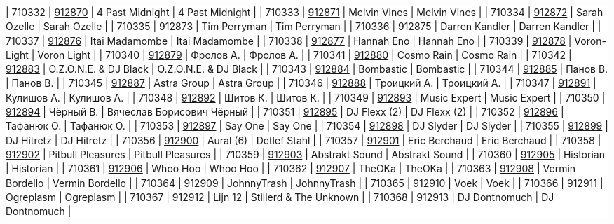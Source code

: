| 710332 | [912870](https://www.discogs.com/artist/912870) | 4 Past Midnight | 4 Past Midnight |
| 710333 | [912871](https://www.discogs.com/artist/912871) | Melvin Vines | Melvin Vines |
| 710334 | [912872](https://www.discogs.com/artist/912872) | Sarah Ozelle | Sarah Ozelle |
| 710335 | [912873](https://www.discogs.com/artist/912873) | Tim Perryman | Tim Perryman |
| 710336 | [912875](https://www.discogs.com/artist/912875) | Darren Kandler | Darren Kandler |
| 710337 | [912876](https://www.discogs.com/artist/912876) | Itai Madamombe | Itai Madamombe |
| 710338 | [912877](https://www.discogs.com/artist/912877) | Hannah Eno | Hannah Eno |
| 710339 | [912878](https://www.discogs.com/artist/912878) | Voron-Light | Voron Light |
| 710340 | [912879](https://www.discogs.com/artist/912879) | Фролов А. | Фролов А. |
| 710341 | [912880](https://www.discogs.com/artist/912880) | Cosmo Rain | Cosmo Rain |
| 710342 | [912883](https://www.discogs.com/artist/912883) | O.Z.O.N.E. & DJ Black | O.Z.O.N.E. & DJ Black |
| 710343 | [912884](https://www.discogs.com/artist/912884) | Bombastic | Bombastic |
| 710344 | [912885](https://www.discogs.com/artist/912885) | Панов В. | Панов В. |
| 710345 | [912887](https://www.discogs.com/artist/912887) | Astra Group | Astra Group |
| 710346 | [912888](https://www.discogs.com/artist/912888) | Троицкий А. | Троицкий А. |
| 710347 | [912891](https://www.discogs.com/artist/912891) | Кулишов А. | Кулишов А. |
| 710348 | [912892](https://www.discogs.com/artist/912892) | Шитов К. | Шитов К. |
| 710349 | [912893](https://www.discogs.com/artist/912893) | Music Expert | Music Expert |
| 710350 | [912894](https://www.discogs.com/artist/912894) | Чёрный В. | Вячеслав Борисович Чёрный |
| 710351 | [912895](https://www.discogs.com/artist/912895) | DJ Flexx (2) | DJ Flexx (2) |
| 710352 | [912896](https://www.discogs.com/artist/912896) | Тафанюк О. | Тафанюк О. |
| 710353 | [912897](https://www.discogs.com/artist/912897) | Say One | Say One |
| 710354 | [912898](https://www.discogs.com/artist/912898) | DJ Slyder | DJ Slyder |
| 710355 | [912899](https://www.discogs.com/artist/912899) | DJ Hitretz | DJ Hitretz |
| 710356 | [912900](https://www.discogs.com/artist/912900) | Aural (6) | Detlef Stahl |
| 710357 | [912901](https://www.discogs.com/artist/912901) | Eric Berchaud | Eric Berchaud |
| 710358 | [912902](https://www.discogs.com/artist/912902) | Pitbull Pleasures | Pitbull Pleasures |
| 710359 | [912903](https://www.discogs.com/artist/912903) | Abstrakt Sound | Abstrakt Sound |
| 710360 | [912905](https://www.discogs.com/artist/912905) | Historian | Historian |
| 710361 | [912906](https://www.discogs.com/artist/912906) | Whoo Hoo | Whoo Hoo |
| 710362 | [912907](https://www.discogs.com/artist/912907) | TheOKa | TheOKa |
| 710363 | [912908](https://www.discogs.com/artist/912908) | Vermin Bordello | Vermin Bordello |
| 710364 | [912909](https://www.discogs.com/artist/912909) | JohnnyTrash | JohnnyTrash |
| 710365 | [912910](https://www.discogs.com/artist/912910) | Voek | Voek |
| 710366 | [912911](https://www.discogs.com/artist/912911) | Ogreplasm | Ogreplasm |
| 710367 | [912912](https://www.discogs.com/artist/912912) | Lijn 12 | Stillerd & The Unknown |
| 710368 | [912913](https://www.discogs.com/artist/912913) | DJ Dontnomuch | DJ Dontnomuch |